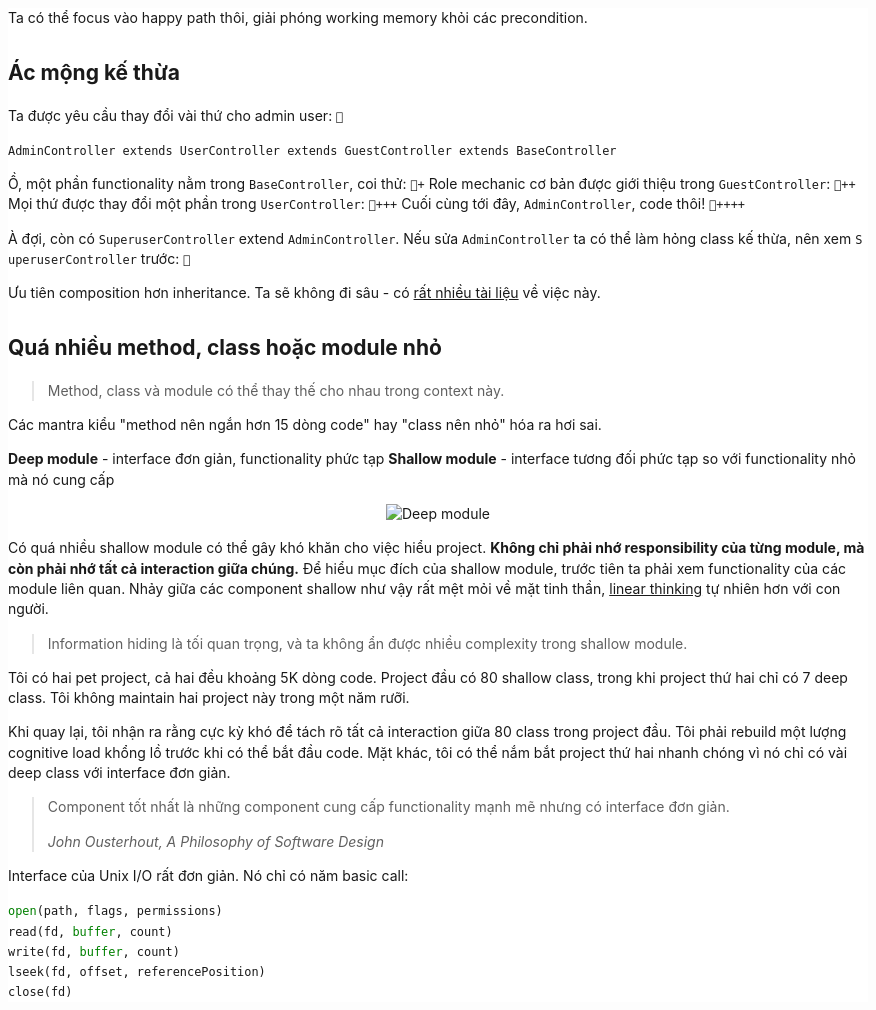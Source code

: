 Ta có thể focus vào happy path thôi, giải phóng working memory khỏi các precondition.

## Ác mộng kế thừa
Ta được yêu cầu thay đổi vài thứ cho admin user: `🧠`

`AdminController extends UserController extends GuestController extends BaseController`

Ồ, một phần functionality nằm trong `BaseController`, coi thử: `🧠+`
Role mechanic cơ bản được giới thiệu trong `GuestController`: `🧠++`
Mọi thứ được thay đổi một phần trong `UserController`: `🧠+++`
Cuối cùng tới đây, `AdminController`, code thôi! `🧠++++`

À đợi, còn có `SuperuserController` extend `AdminController`. Nếu sửa `AdminController` ta có thể làm hỏng class kế thừa, nên xem `SuperuserController` trước: `🤯`

Ưu tiên composition hơn inheritance. Ta sẽ không đi sâu - có [rất nhiều tài liệu](https://www.youtube.com/watch?v=hxGOiiR9ZKg) về việc này.

## Quá nhiều method, class hoặc module nhỏ
> Method, class và module có thể thay thế cho nhau trong context này.

Các mantra kiểu "method nên ngắn hơn 15 dòng code" hay "class nên nhỏ" hóa ra hơi sai.

**Deep module** - interface đơn giản, functionality phức tạp
**Shallow module** - interface tương đối phức tạp so với functionality nhỏ mà nó cung cấp

<div align="center">
  <img src="/img/deepmodulev8.png" alt="Deep module" width="700">
</div>

Có quá nhiều shallow module có thể gây khó khăn cho việc hiểu project. **Không chỉ phải nhớ responsibility của từng module, mà còn phải nhớ tất cả interaction giữa chúng.** Để hiểu mục đích của shallow module, trước tiên ta phải xem functionality của các module liên quan. Nhảy giữa các component shallow như vậy rất mệt mỏi về mặt tinh thần, <a target="_blank" href="https://blog.separateconcerns.com/2023-09-11-linear-code.html">linear thinking</a> tự nhiên hơn với con người.

> Information hiding là tối quan trọng, và ta không ẩn được nhiều complexity trong shallow module.

Tôi có hai pet project, cả hai đều khoảng 5K dòng code. Project đầu có 80 shallow class, trong khi project thứ hai chỉ có 7 deep class. Tôi không maintain hai project này trong một năm rưỡi.

Khi quay lại, tôi nhận ra rằng cực kỳ khó để tách rõ tất cả interaction giữa 80 class trong project đầu. Tôi phải rebuild một lượng cognitive load khổng lồ trước khi có thể bắt đầu code. Mặt khác, tôi có thể nắm bắt project thứ hai nhanh chóng vì nó chỉ có vài deep class với interface đơn giản.

> Component tốt nhất là những component cung cấp functionality mạnh mẽ nhưng có interface đơn giản.
>
> *John Ousterhout, A Philosophy of Software Design*

Interface của Unix I/O rất đơn giản. Nó chỉ có năm basic call:
```python
open(path, flags, permissions)
read(fd, buffer, count)
write(fd, buffer, count)
lseek(fd, offset, referencePosition)
close(fd)
```
